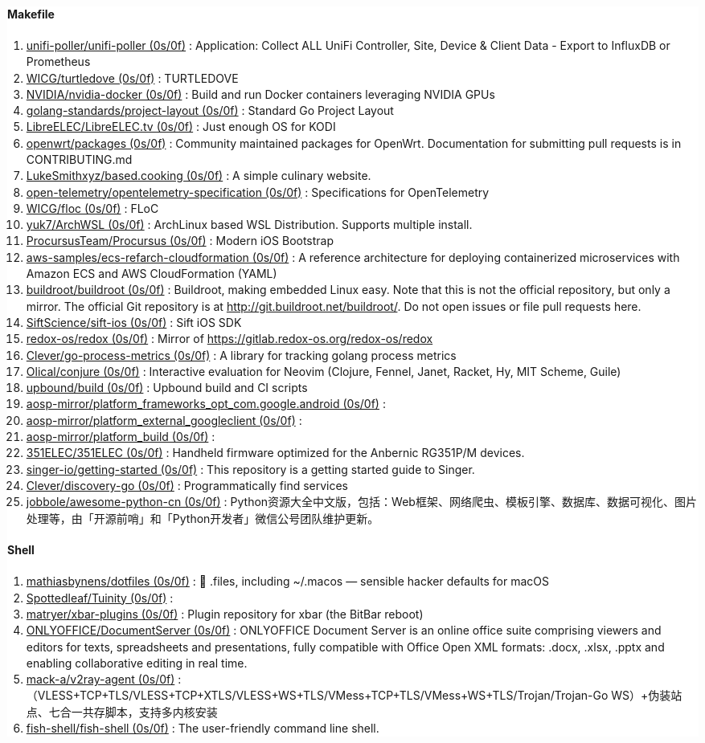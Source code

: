 #### Makefile
1. [unifi-poller/unifi-poller (0s/0f)](https://github.com/unifi-poller/unifi-poller) : Application: Collect ALL UniFi Controller, Site, Device & Client Data - Export to InfluxDB or Prometheus
2. [WICG/turtledove (0s/0f)](https://github.com/WICG/turtledove) : TURTLEDOVE
3. [NVIDIA/nvidia-docker (0s/0f)](https://github.com/NVIDIA/nvidia-docker) : Build and run Docker containers leveraging NVIDIA GPUs
4. [golang-standards/project-layout (0s/0f)](https://github.com/golang-standards/project-layout) : Standard Go Project Layout
5. [LibreELEC/LibreELEC.tv (0s/0f)](https://github.com/LibreELEC/LibreELEC.tv) : Just enough OS for KODI
6. [openwrt/packages (0s/0f)](https://github.com/openwrt/packages) : Community maintained packages for OpenWrt. Documentation for submitting pull requests is in CONTRIBUTING.md
7. [LukeSmithxyz/based.cooking (0s/0f)](https://github.com/LukeSmithxyz/based.cooking) : A simple culinary website.
8. [open-telemetry/opentelemetry-specification (0s/0f)](https://github.com/open-telemetry/opentelemetry-specification) : Specifications for OpenTelemetry
9. [WICG/floc (0s/0f)](https://github.com/WICG/floc) : FLoC
10. [yuk7/ArchWSL (0s/0f)](https://github.com/yuk7/ArchWSL) : ArchLinux based WSL Distribution. Supports multiple install.
11. [ProcursusTeam/Procursus (0s/0f)](https://github.com/ProcursusTeam/Procursus) : Modern iOS Bootstrap
12. [aws-samples/ecs-refarch-cloudformation (0s/0f)](https://github.com/aws-samples/ecs-refarch-cloudformation) : A reference architecture for deploying containerized microservices with Amazon ECS and AWS CloudFormation (YAML)
13. [buildroot/buildroot (0s/0f)](https://github.com/buildroot/buildroot) : Buildroot, making embedded Linux easy. Note that this is not the official repository, but only a mirror. The official Git repository is at http://git.buildroot.net/buildroot/. Do not open issues or file pull requests here.
14. [SiftScience/sift-ios (0s/0f)](https://github.com/SiftScience/sift-ios) : Sift iOS SDK
15. [redox-os/redox (0s/0f)](https://github.com/redox-os/redox) : Mirror of https://gitlab.redox-os.org/redox-os/redox
16. [Clever/go-process-metrics (0s/0f)](https://github.com/Clever/go-process-metrics) : A library for tracking golang process metrics
17. [Olical/conjure (0s/0f)](https://github.com/Olical/conjure) : Interactive evaluation for Neovim (Clojure, Fennel, Janet, Racket, Hy, MIT Scheme, Guile)
18. [upbound/build (0s/0f)](https://github.com/upbound/build) : Upbound build and CI scripts
19. [aosp-mirror/platform_frameworks_opt_com.google.android (0s/0f)](https://github.com/aosp-mirror/platform_frameworks_opt_com.google.android) : 
20. [aosp-mirror/platform_external_googleclient (0s/0f)](https://github.com/aosp-mirror/platform_external_googleclient) : 
21. [aosp-mirror/platform_build (0s/0f)](https://github.com/aosp-mirror/platform_build) : 
22. [351ELEC/351ELEC (0s/0f)](https://github.com/351ELEC/351ELEC) : Handheld firmware optimized for the Anbernic RG351P/M devices.
23. [singer-io/getting-started (0s/0f)](https://github.com/singer-io/getting-started) : This repository is a getting started guide to Singer.
24. [Clever/discovery-go (0s/0f)](https://github.com/Clever/discovery-go) : Programmatically find services
25. [jobbole/awesome-python-cn (0s/0f)](https://github.com/jobbole/awesome-python-cn) : Python资源大全中文版，包括：Web框架、网络爬虫、模板引擎、数据库、数据可视化、图片处理等，由「开源前哨」和「Python开发者」微信公号团队维护更新。

#### Shell
1. [mathiasbynens/dotfiles (0s/0f)](https://github.com/mathiasbynens/dotfiles) : 🔧 .files, including ~/.macos — sensible hacker defaults for macOS
2. [Spottedleaf/Tuinity (0s/0f)](https://github.com/Spottedleaf/Tuinity) : 
3. [matryer/xbar-plugins (0s/0f)](https://github.com/matryer/xbar-plugins) : Plugin repository for xbar (the BitBar reboot)
4. [ONLYOFFICE/DocumentServer (0s/0f)](https://github.com/ONLYOFFICE/DocumentServer) : ONLYOFFICE Document Server is an online office suite comprising viewers and editors for texts, spreadsheets and presentations, fully compatible with Office Open XML formats: .docx, .xlsx, .pptx and enabling collaborative editing in real time.
5. [mack-a/v2ray-agent (0s/0f)](https://github.com/mack-a/v2ray-agent) : （VLESS+TCP+TLS/VLESS+TCP+XTLS/VLESS+WS+TLS/VMess+TCP+TLS/VMess+WS+TLS/Trojan/Trojan-Go WS）+伪装站点、七合一共存脚本，支持多内核安装
6. [fish-shell/fish-shell (0s/0f)](https://github.com/fish-shell/fish-shell) : The user-friendly command line shell.
